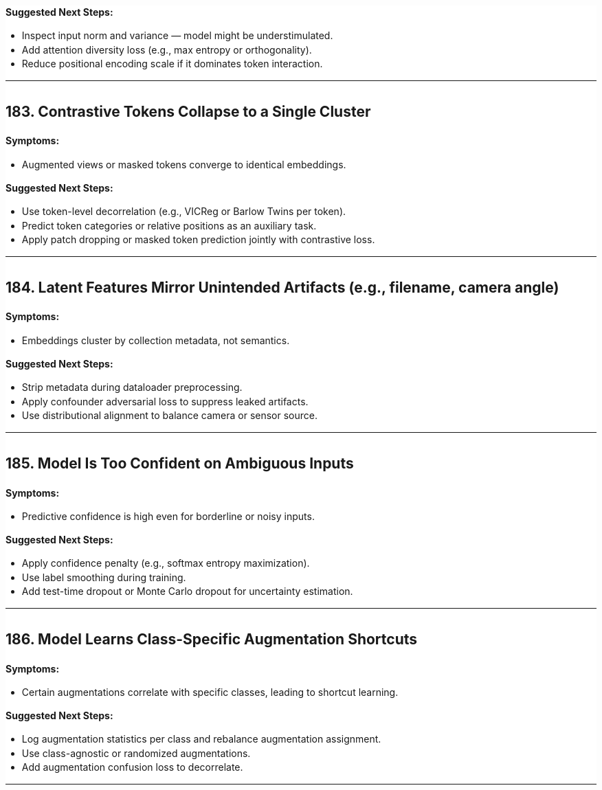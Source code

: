 **Suggested Next Steps:**
- Inspect input norm and variance — model might be understimulated.
- Add attention diversity loss (e.g., max entropy or orthogonality).
- Reduce positional encoding scale if it dominates token interaction.

---

## 183. Contrastive Tokens Collapse to a Single Cluster

**Symptoms:**
- Augmented views or masked tokens converge to identical embeddings.

**Suggested Next Steps:**
- Use token-level decorrelation (e.g., VICReg or Barlow Twins per token).
- Predict token categories or relative positions as an auxiliary task.
- Apply patch dropping or masked token prediction jointly with contrastive loss.

---

## 184. Latent Features Mirror Unintended Artifacts (e.g., filename, camera angle)

**Symptoms:**
- Embeddings cluster by collection metadata, not semantics.

**Suggested Next Steps:**
- Strip metadata during dataloader preprocessing.
- Apply confounder adversarial loss to suppress leaked artifacts.
- Use distributional alignment to balance camera or sensor source.

---

## 185. Model Is Too Confident on Ambiguous Inputs

**Symptoms:**
- Predictive confidence is high even for borderline or noisy inputs.

**Suggested Next Steps:**
- Apply confidence penalty (e.g., softmax entropy maximization).
- Use label smoothing during training.
- Add test-time dropout or Monte Carlo dropout for uncertainty estimation.

---

## 186. Model Learns Class-Specific Augmentation Shortcuts

**Symptoms:**
- Certain augmentations correlate with specific classes, leading to shortcut learning.

**Suggested Next Steps:**
- Log augmentation statistics per class and rebalance augmentation assignment.
- Use class-agnostic or randomized augmentations.
- Add augmentation confusion loss to decorrelate.

---